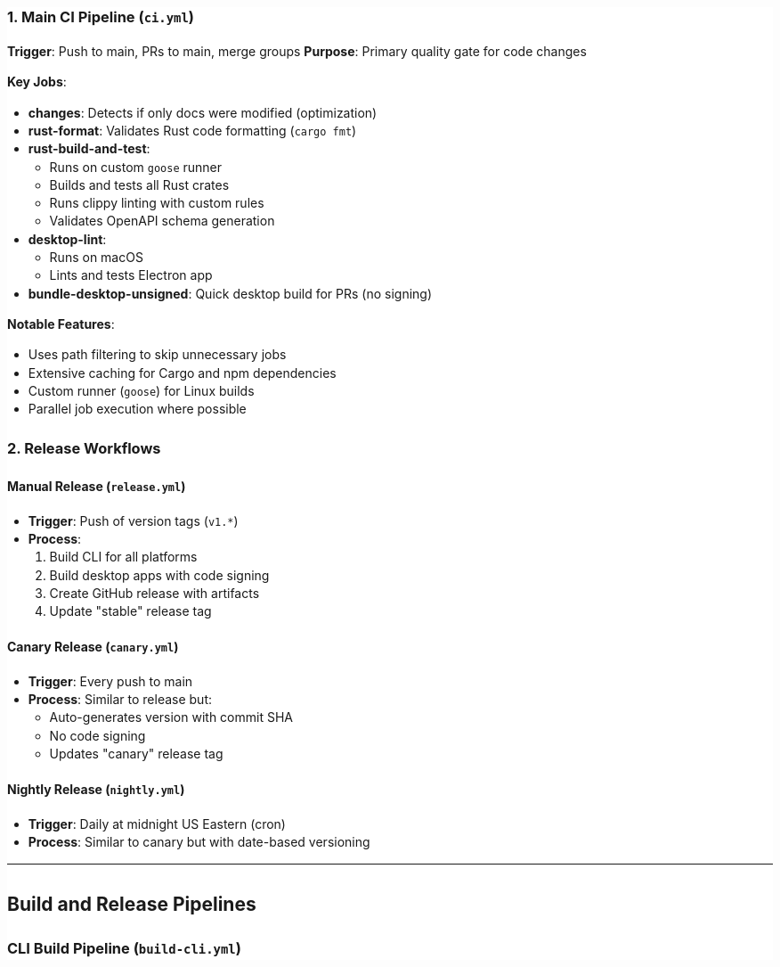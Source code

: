 ### 1. Main CI Pipeline (`ci.yml`)

**Trigger**: Push to main, PRs to main, merge groups
**Purpose**: Primary quality gate for code changes

**Key Jobs**:
- **changes**: Detects if only docs were modified (optimization)
- **rust-format**: Validates Rust code formatting (`cargo fmt`)
- **rust-build-and-test**: 
  - Runs on custom `goose` runner
  - Builds and tests all Rust crates
  - Runs clippy linting with custom rules
  - Validates OpenAPI schema generation
- **desktop-lint**: 
  - Runs on macOS
  - Lints and tests Electron app
- **bundle-desktop-unsigned**: Quick desktop build for PRs (no signing)

**Notable Features**:
- Uses path filtering to skip unnecessary jobs
- Extensive caching for Cargo and npm dependencies
- Custom runner (`goose`) for Linux builds
- Parallel job execution where possible

### 2. Release Workflows

#### Manual Release (`release.yml`)
- **Trigger**: Push of version tags (`v1.*`)
- **Process**:
  1. Build CLI for all platforms
  2. Build desktop apps with code signing
  3. Create GitHub release with artifacts
  4. Update "stable" release tag

#### Canary Release (`canary.yml`)
- **Trigger**: Every push to main
- **Process**: Similar to release but:
  - Auto-generates version with commit SHA
  - No code signing
  - Updates "canary" release tag

#### Nightly Release (`nightly.yml`)
- **Trigger**: Daily at midnight US Eastern (cron)
- **Process**: Similar to canary but with date-based versioning

---

## Build and Release Pipelines

### CLI Build Pipeline (`build-cli.yml`)
